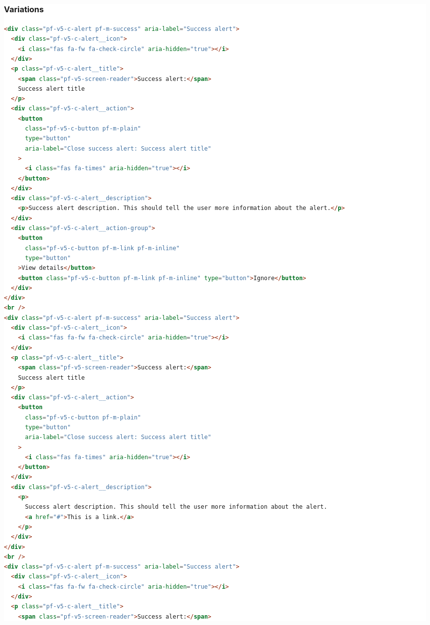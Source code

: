 ### Variations

```html
<div class="pf-v5-c-alert pf-m-success" aria-label="Success alert">
  <div class="pf-v5-c-alert__icon">
    <i class="fas fa-fw fa-check-circle" aria-hidden="true"></i>
  </div>
  <p class="pf-v5-c-alert__title">
    <span class="pf-v5-screen-reader">Success alert:</span>
    Success alert title
  </p>
  <div class="pf-v5-c-alert__action">
    <button
      class="pf-v5-c-button pf-m-plain"
      type="button"
      aria-label="Close success alert: Success alert title"
    >
      <i class="fas fa-times" aria-hidden="true"></i>
    </button>
  </div>
  <div class="pf-v5-c-alert__description">
    <p>Success alert description. This should tell the user more information about the alert.</p>
  </div>
  <div class="pf-v5-c-alert__action-group">
    <button
      class="pf-v5-c-button pf-m-link pf-m-inline"
      type="button"
    >View details</button>
    <button class="pf-v5-c-button pf-m-link pf-m-inline" type="button">Ignore</button>
  </div>
</div>
<br />
<div class="pf-v5-c-alert pf-m-success" aria-label="Success alert">
  <div class="pf-v5-c-alert__icon">
    <i class="fas fa-fw fa-check-circle" aria-hidden="true"></i>
  </div>
  <p class="pf-v5-c-alert__title">
    <span class="pf-v5-screen-reader">Success alert:</span>
    Success alert title
  </p>
  <div class="pf-v5-c-alert__action">
    <button
      class="pf-v5-c-button pf-m-plain"
      type="button"
      aria-label="Close success alert: Success alert title"
    >
      <i class="fas fa-times" aria-hidden="true"></i>
    </button>
  </div>
  <div class="pf-v5-c-alert__description">
    <p>
      Success alert description. This should tell the user more information about the alert.
      <a href="#">This is a link.</a>
    </p>
  </div>
</div>
<br />
<div class="pf-v5-c-alert pf-m-success" aria-label="Success alert">
  <div class="pf-v5-c-alert__icon">
    <i class="fas fa-fw fa-check-circle" aria-hidden="true"></i>
  </div>
  <p class="pf-v5-c-alert__title">
    <span class="pf-v5-screen-reader">Success alert:</span>
```